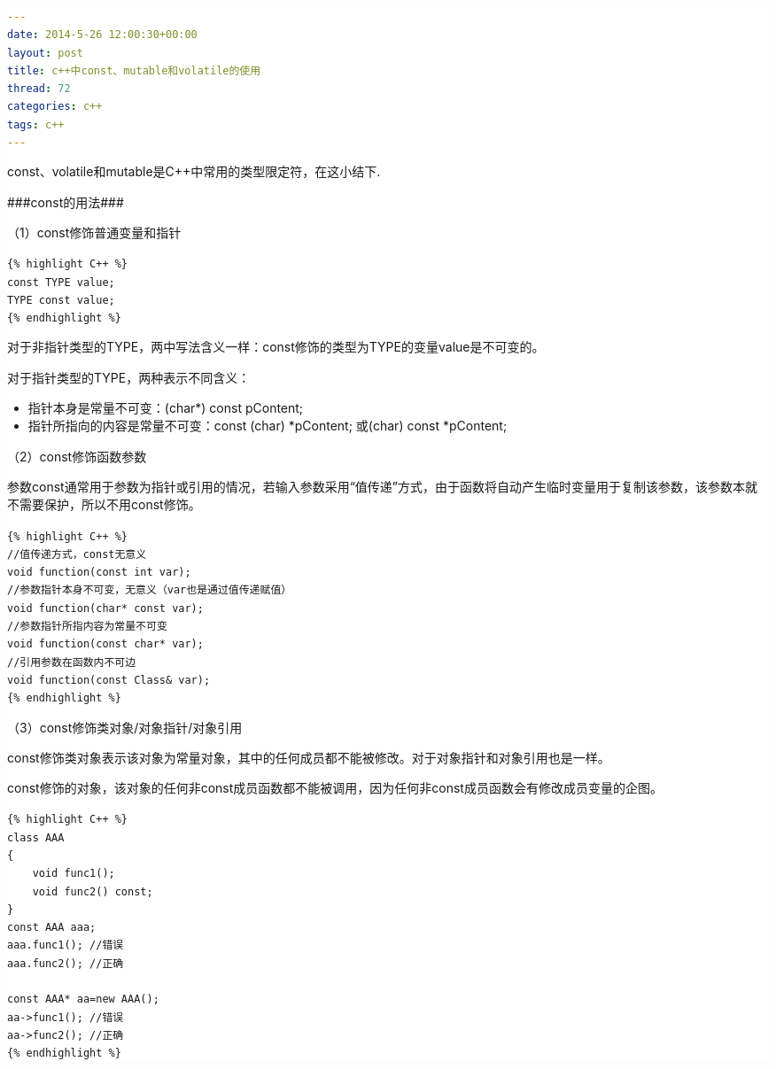 ```yaml
---
date: 2014-5-26 12:00:30+00:00
layout: post
title: c++中const、mutable和volatile的使用
thread: 72
categories: c++
tags: c++
---
```


const、volatile和mutable是C++中常用的类型限定符，在这小结下.

###const的用法###

（1）const修饰普通变量和指针

	{% highlight C++ %}
	const TYPE value;
	TYPE const value;
	{% endhighlight %}

对于非指针类型的TYPE，两中写法含义一样：const修饰的类型为TYPE的变量value是不可变的。

对于指针类型的TYPE，两种表示不同含义：

- 指针本身是常量不可变：(char*) const pContent;
- 指针所指向的内容是常量不可变：const (char) *pContent;
或(char) const *pContent;

（2）const修饰函数参数

参数const通常用于参数为指针或引用的情况，若输入参数采用“值传递”方式，由于函数将自动产生临时变量用于复制该参数，该参数本就不需要保护，所以不用const修饰。
	
	{% highlight C++ %}
	//值传递方式，const无意义
	void function(const int var);
	//参数指针本身不可变，无意义（var也是通过值传递赋值）
	void function(char* const var);
	//参数指针所指内容为常量不可变
	void function(const char* var);
	//引用参数在函数内不可边
	void function(const Class& var);
	{% endhighlight %}

（3）const修饰类对象/对象指针/对象引用

const修饰类对象表示该对象为常量对象，其中的任何成员都不能被修改。对于对象指针和对象引用也是一样。

const修饰的对象，该对象的任何非const成员函数都不能被调用，因为任何非const成员函数会有修改成员变量的企图。

	{% highlight C++ %}
	class AAA
	{
		void func1();
		void func2() const;
	}
	const AAA aaa;
	aaa.func1(); //错误
	aaa.func2(); //正确
	
	const AAA* aa=new AAA();
	aa->func1(); //错误
	aa->func2(); //正确
	{% endhighlight %}
